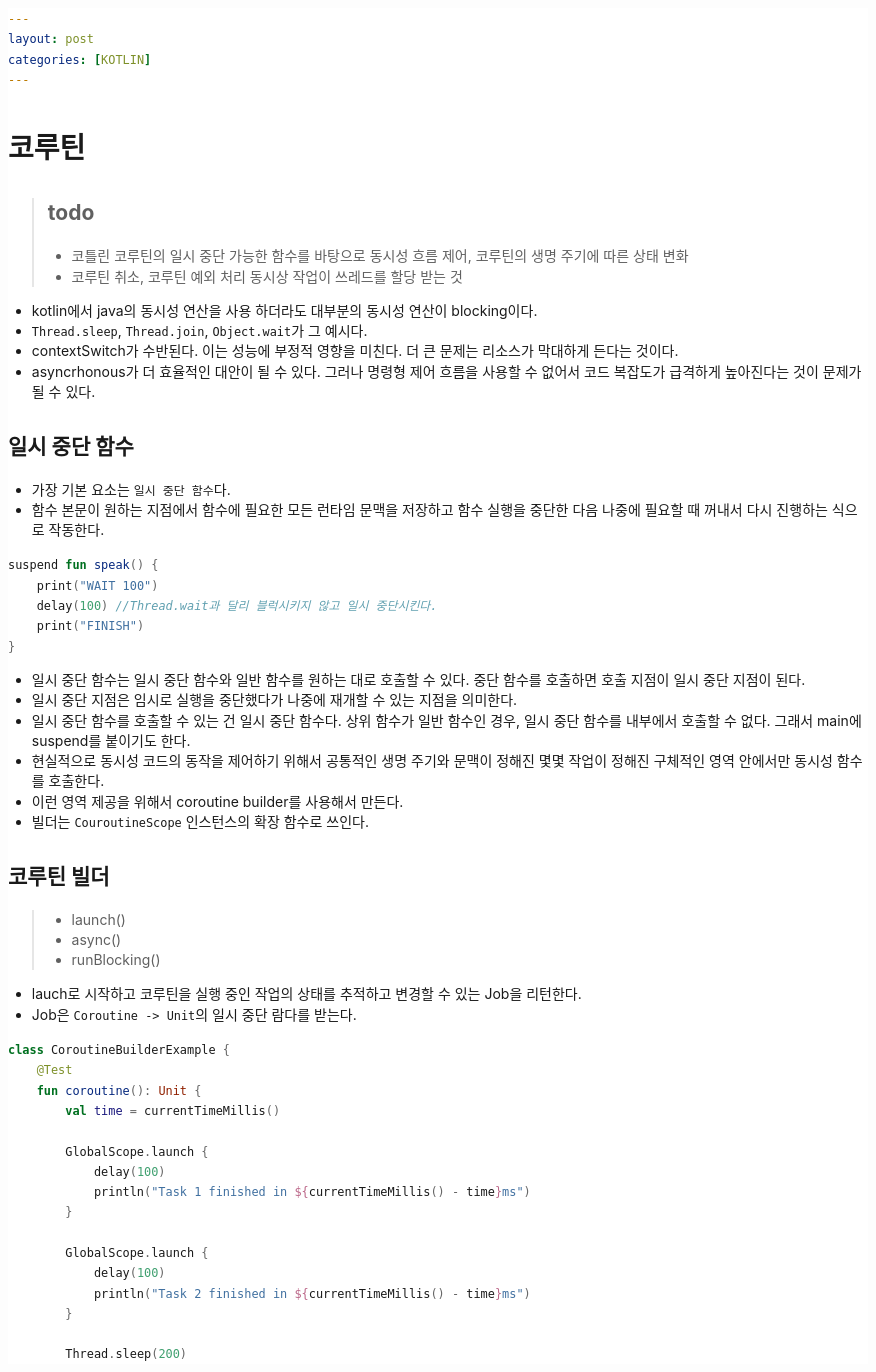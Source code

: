 ```yaml
---
layout: post
categories: [KOTLIN]
---
```



# 코루틴


> ## todo
> - 코틀린 코루틴의 일시 중단 가능한 함수를 바탕으로  동시성 흐름 제어, 코루틴의 생명 주기에 따른 상태 변화
> - 코루틴 취소, 코루틴 예외 처리 동시상 작업이 쓰레드를 할당 받는 것

- kotlin에서 java의 동시성 연산을 사용 하더라도 대부분의 동시성 연산이 blocking이다. 
- `Thread.sleep`, `Thread.join`, `Object.wait`가 그 예시다. 
- contextSwitch가 수반된다. 이는 성능에 부정적 영향을 미친다. 더 큰 문제는 리소스가 막대하게 든다는 것이다.
- asyncrhonous가 더 효율적인 대안이 될 수 있다. 그러나 명령형 제어 흐름을 사용할 수 없어서 코드 복잡도가 급격하게 높아진다는 것이 문제가 될 수 있다.


## 일시 중단 함수
- 가장 기본 요소는 `일시 중단 함수`다. 
- 함수 본문이 원하는 지점에서 함수에 필요한 모든 런타임 문맥을 저장하고 함수 실행을 중단한 다음 나중에 필요할 때 꺼내서 다시 진행하는 식으로 작동한다.
```kotlin
suspend fun speak() {
    print("WAIT 100")
    delay(100) //Thread.wait과 달리 블럭시키지 않고 일시 중단시킨다.
    print("FINISH")
}
```
- 일시 중단 함수는 일시 중단 함수와 일반 함수를 원하는 대로 호출할 수 있다. 중단 함수를 호출하면 호출 지점이 일시 중단 지점이 된다.
- 일시 중단 지점은 임시로 실행을 중단했다가 나중에 재개할 수 있는 지점을 의미한다. 
- 일시 중단 함수를 호출할 수 있는 건 일시 중단 함수다. 상위 함수가 일반 함수인 경우, 일시 중단 함수를 내부에서 호출할 수 없다. 그래서 main에 suspend를 붙이기도 한다.
- 현실적으로 동시성 코드의 동작을 제어하기 위해서 공통적인 생명 주기와 문맥이 정해진 몇몇 작업이 정해진 구체적인 영역 안에서만 동시성 함수를 호출한다.
- 이런 영역 제공을 위해서 coroutine builder를 사용해서 만든다.
- 빌더는 `CouroutineScope` 인스턴스의 확장 함수로 쓰인다. 

## 코루틴 빌더

> - launch()
> - async()
> - runBlocking()

- lauch로 시작하고 코루틴을 실행 중인 작업의 상태를 추적하고 변경할 수 있는 Job을 리턴한다.
- Job은 `Coroutine -> Unit`의 일시 중단 람다를 받는다.

```kotlin
class CoroutineBuilderExample {
    @Test
    fun coroutine(): Unit {
        val time = currentTimeMillis()

        GlobalScope.launch {
            delay(100)
            println("Task 1 finished in ${currentTimeMillis() - time}ms")
        }

        GlobalScope.launch {
            delay(100)
            println("Task 2 finished in ${currentTimeMillis() - time}ms")
        }

        Thread.sleep(200)
```